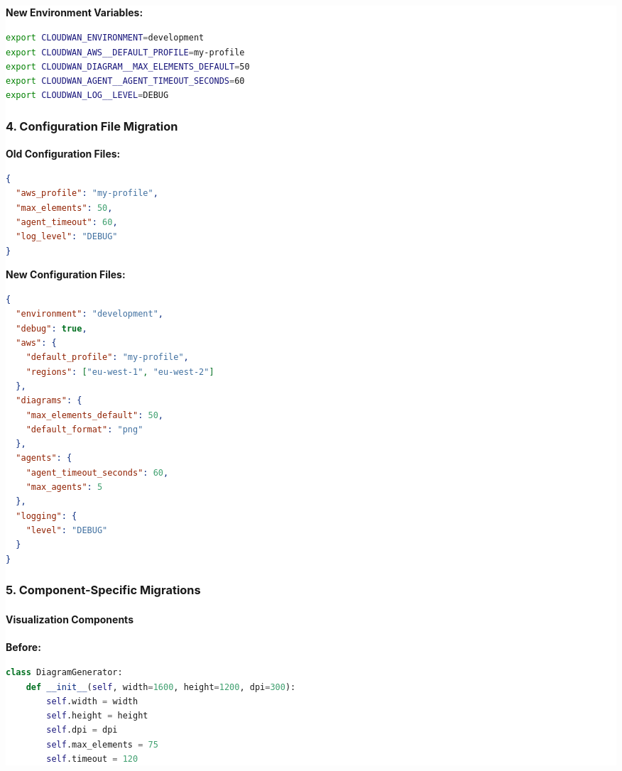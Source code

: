 **New Environment Variables:**
```bash
export CLOUDWAN_ENVIRONMENT=development
export CLOUDWAN_AWS__DEFAULT_PROFILE=my-profile
export CLOUDWAN_DIAGRAM__MAX_ELEMENTS_DEFAULT=50
export CLOUDWAN_AGENT__AGENT_TIMEOUT_SECONDS=60
export CLOUDWAN_LOG__LEVEL=DEBUG
```

### 4. Configuration File Migration

**Old Configuration Files:**
```json
{
  "aws_profile": "my-profile",
  "max_elements": 50,
  "agent_timeout": 60,
  "log_level": "DEBUG"
}
```

**New Configuration Files:**
```json
{
  "environment": "development",
  "debug": true,
  "aws": {
    "default_profile": "my-profile",
    "regions": ["eu-west-1", "eu-west-2"]
  },
  "diagrams": {
    "max_elements_default": 50,
    "default_format": "png"
  },
  "agents": {
    "agent_timeout_seconds": 60,
    "max_agents": 5
  },
  "logging": {
    "level": "DEBUG"
  }
}
```

### 5. Component-Specific Migrations

#### Visualization Components

**Before:**
```python
class DiagramGenerator:
    def __init__(self, width=1600, height=1200, dpi=300):
        self.width = width
        self.height = height  
        self.dpi = dpi
        self.max_elements = 75
        self.timeout = 120
```
